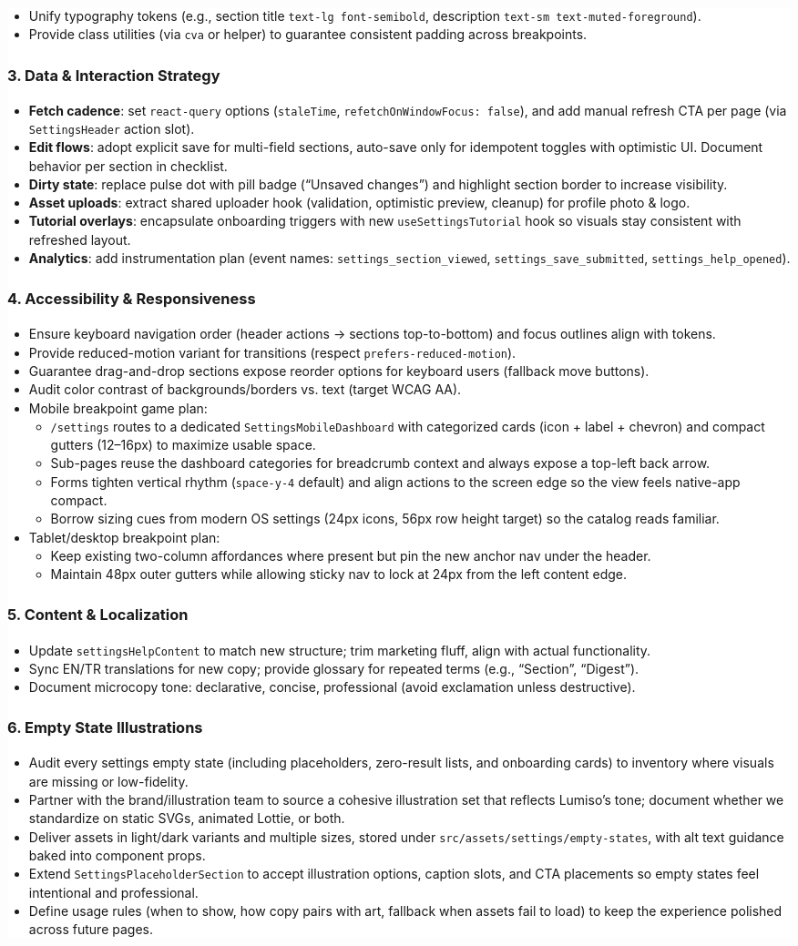 - Unify typography tokens (e.g., section title `text-lg font-semibold`, description `text-sm text-muted-foreground`).
- Provide class utilities (via `cva` or helper) to guarantee consistent padding across breakpoints.

### 3. Data & Interaction Strategy
- **Fetch cadence**: set `react-query` options (`staleTime`, `refetchOnWindowFocus: false`), and add manual refresh CTA per page (via `SettingsHeader` action slot).
- **Edit flows**: adopt explicit save for multi-field sections, auto-save only for idempotent toggles with optimistic UI. Document behavior per section in checklist.
- **Dirty state**: replace pulse dot with pill badge (“Unsaved changes”) and highlight section border to increase visibility.
- **Asset uploads**: extract shared uploader hook (validation, optimistic preview, cleanup) for profile photo & logo.
- **Tutorial overlays**: encapsulate onboarding triggers with new `useSettingsTutorial` hook so visuals stay consistent with refreshed layout.
- **Analytics**: add instrumentation plan (event names: `settings_section_viewed`, `settings_save_submitted`, `settings_help_opened`).

### 4. Accessibility & Responsiveness
- Ensure keyboard navigation order (header actions → sections top-to-bottom) and focus outlines align with tokens.
- Provide reduced-motion variant for transitions (respect `prefers-reduced-motion`).
- Guarantee drag-and-drop sections expose reorder options for keyboard users (fallback move buttons).
- Audit color contrast of backgrounds/borders vs. text (target WCAG AA).
- Mobile breakpoint game plan:
  - `/settings` routes to a dedicated `SettingsMobileDashboard` with categorized cards (icon + label + chevron) and compact gutters (12–16px) to maximize usable space.
  - Sub-pages reuse the dashboard categories for breadcrumb context and always expose a top-left back arrow.
  - Forms tighten vertical rhythm (`space-y-4` default) and align actions to the screen edge so the view feels native-app compact.
  - Borrow sizing cues from modern OS settings (24px icons, 56px row height target) so the catalog reads familiar.
- Tablet/desktop breakpoint plan:
  - Keep existing two-column affordances where present but pin the new anchor nav under the header.
  - Maintain 48px outer gutters while allowing sticky nav to lock at 24px from the left content edge.

### 5. Content & Localization
- Update `settingsHelpContent` to match new structure; trim marketing fluff, align with actual functionality.
- Sync EN/TR translations for new copy; provide glossary for repeated terms (e.g., “Section”, “Digest”).
- Document microcopy tone: declarative, concise, professional (avoid exclamation unless destructive).

### 6. Empty State Illustrations
- Audit every settings empty state (including placeholders, zero-result lists, and onboarding cards) to inventory where visuals are missing or low-fidelity.
- Partner with the brand/illustration team to source a cohesive illustration set that reflects Lumiso’s tone; document whether we standardize on static SVGs, animated Lottie, or both.
- Deliver assets in light/dark variants and multiple sizes, stored under `src/assets/settings/empty-states`, with alt text guidance baked into component props.
- Extend `SettingsPlaceholderSection` to accept illustration options, caption slots, and CTA placements so empty states feel intentional and professional.
- Define usage rules (when to show, how copy pairs with art, fallback when assets fail to load) to keep the experience polished across future pages.
